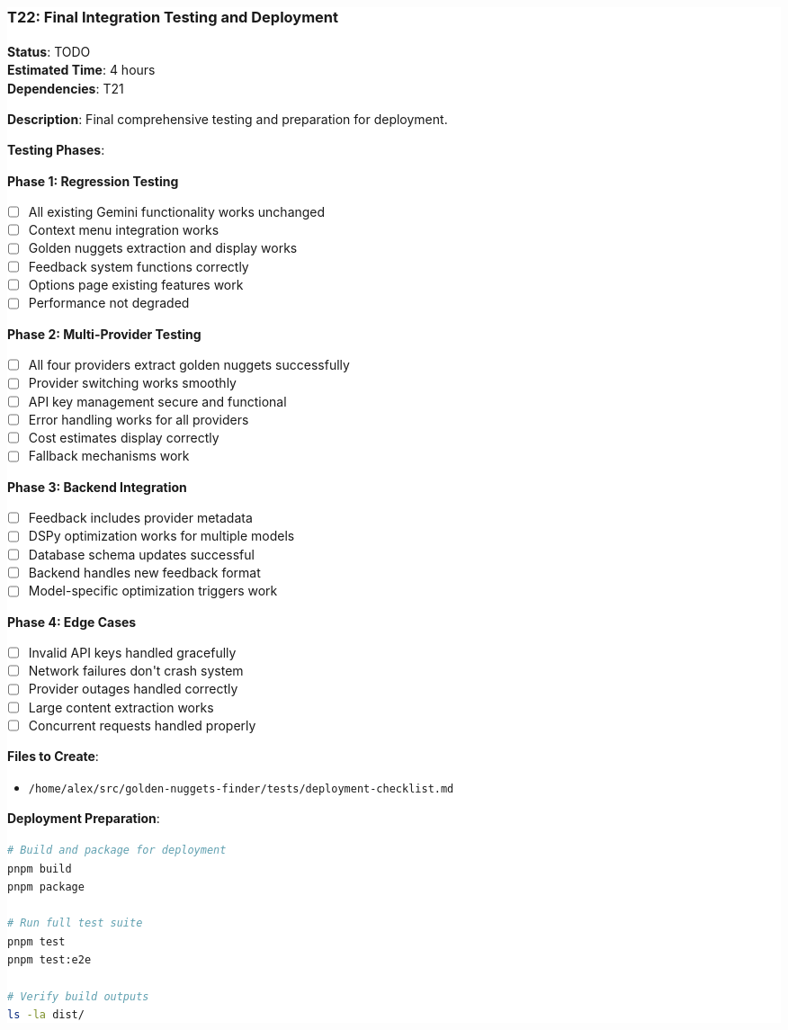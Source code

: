 
### T22: Final Integration Testing and Deployment
**Status**: TODO  
**Estimated Time**: 4 hours  
**Dependencies**: T21  

**Description**: Final comprehensive testing and preparation for deployment.

**Testing Phases**:

**Phase 1: Regression Testing**
- [ ] All existing Gemini functionality works unchanged
- [ ] Context menu integration works
- [ ] Golden nuggets extraction and display works
- [ ] Feedback system functions correctly
- [ ] Options page existing features work
- [ ] Performance not degraded

**Phase 2: Multi-Provider Testing**
- [ ] All four providers extract golden nuggets successfully
- [ ] Provider switching works smoothly
- [ ] API key management secure and functional
- [ ] Error handling works for all providers
- [ ] Cost estimates display correctly
- [ ] Fallback mechanisms work

**Phase 3: Backend Integration**
- [ ] Feedback includes provider metadata
- [ ] DSPy optimization works for multiple models
- [ ] Database schema updates successful
- [ ] Backend handles new feedback format
- [ ] Model-specific optimization triggers work

**Phase 4: Edge Cases**
- [ ] Invalid API keys handled gracefully
- [ ] Network failures don't crash system
- [ ] Provider outages handled correctly
- [ ] Large content extraction works
- [ ] Concurrent requests handled properly

**Files to Create**:
- `/home/alex/src/golden-nuggets-finder/tests/deployment-checklist.md`

**Deployment Preparation**:
```bash
# Build and package for deployment
pnpm build
pnpm package

# Run full test suite
pnpm test
pnpm test:e2e

# Verify build outputs
ls -la dist/
```
